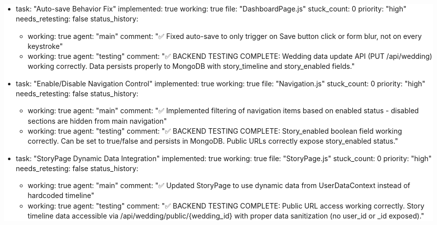 
  - task: "Auto-save Behavior Fix"
    implemented: true
    working: true
    file: "DashboardPage.js"
    stuck_count: 0
    priority: "high"
    needs_retesting: false
    status_history:
      - working: true
        agent: "main"
        comment: "✅ Fixed auto-save to only trigger on Save button click or form blur, not on every keystroke"
      - working: true
        agent: "testing"
        comment: "✅ BACKEND TESTING COMPLETE: Wedding data update API (PUT /api/wedding) working correctly. Data persists properly to MongoDB with story_timeline and story_enabled fields."

  - task: "Enable/Disable Navigation Control"
    implemented: true
    working: true
    file: "Navigation.js"
    stuck_count: 0
    priority: "high"
    needs_retesting: false
    status_history:
      - working: true
        agent: "main"
        comment: "✅ Implemented filtering of navigation items based on enabled status - disabled sections are hidden from main navigation"
      - working: true
        agent: "testing"
        comment: "✅ BACKEND TESTING COMPLETE: Story_enabled boolean field working correctly. Can be set to true/false and persists in MongoDB. Public URLs correctly expose story_enabled status."

  - task: "StoryPage Dynamic Data Integration"
    implemented: true
    working: true
    file: "StoryPage.js"
    stuck_count: 0
    priority: "high"
    needs_retesting: false
    status_history:
      - working: true
        agent: "main"
        comment: "✅ Updated StoryPage to use dynamic data from UserDataContext instead of hardcoded timeline"
      - working: true
        agent: "testing"
        comment: "✅ BACKEND TESTING COMPLETE: Public URL access working correctly. Story timeline data accessible via /api/wedding/public/{wedding_id} with proper data sanitization (no user_id or _id exposed)."
